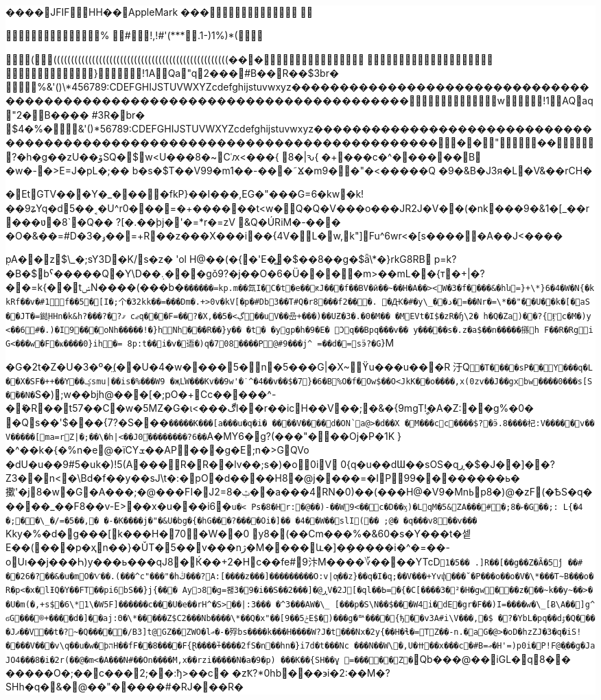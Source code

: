 ���� JFIF  H H  �� AppleMark
�� � 

 
% #!,!#'(\*\*\*.1-)1%)\*(
 
(((((((((((((((((((((((((((((((((((((((((((((((((((���           
        
   } !1AQa"q2���#B��R��$3br� 
%&'()\*456789:CDEFGHIJSTUVWXYZcdefghijstuvwxyz�������������������������������������������������������������������������  w !1AQaq"2�B���� #3R�br�
$4�%�&'()\*56789:CDEFGHIJSTUVWXYZcdefghijstuvwxyz�������������������������������������������������������������������������� ��" ��   ? �h�g��zU��ۆSQ�$w<U���8�~C˓ԕ <���{
8�|ԅ{
�+���c�^������B �w�-�>E=J�pL�;�� b�s�$T��V99�m1��-���˜ⴴ�m9��"�<�����Q �9�&B�J3я�L�V&��rCH�

 �EtGTV���Y�\_����fkP }��I���,EG�"���G=6�kw�k!��9ʑYq�d5��˱�U^r0�� �=�+������t<w�Q�Q�V���o��� JR2J�V��(�nk���9�&1�[\_��r���ʋ�8`�Q��
?[�.��þj�'�=\*r�=zV
&Q�ÚRiM�-���
�O�&��=#D�3�ۅ��=+R��z��� X���i��{4V�L�w,k"]Fu ^6wr<�[s�����A��J<����
 
 ܼpA��z⧲$\_�;sY3D�K/s�z� 'ol
Н@��(�{�'E�̻�$��8��g�$ǟ\*�}rkG8RB p=k?�B�$bˁ�����Q�Y\D��܉���gǒ9?�j��O�6�Ü����m>��mL��{т �+|�?��=k{�� tݾN����(���b�`������=kp.m��氙I�C�t�e��ԟJ���f��B V�ӣ��~��H�A��><W�3�f����&�hն=}+\*}6�4�W�N{�kkRf��v�#1f��5�[I�;个�32kk��=���Dm�.+>0v�kV[�p�#Db3��T#Q�r8���f2���. �Ԫ�#�y\_�𭙙�د�=��Nr�=\*��"��U��k�[�aS��JT�=鐑ۭHHn�k&h?���?�?ޤ cޖq���F=��?�X,��5�<ڲ��uV��嵒+���)��UƵ�3�.�0�M�� �MEVt�I$�zR�ɧ\2� h�Q�Za)�᱌�?{Ӻc�M�)y<��6#�.)�I9���oNh�����!�}hNh���R��}y��
�t�
 �ygp�h�9�E� Ͻq��Bpq���v��
y�����s�.z�a$��n�����搎h
F��R�RgiG<�� �w�F�ҝ����0}ih�=
8p:t��i�v�逜�)q�708����P@#9���j^ =��d�= sӭ?�G`}M
 
 �G�2t�Z�U�3�º�̤(��U�4�w����5�n�5���G|�X~ϔu���u���R 汙Q`�T����sP��Υ���q�L��X�SF�++��Y��ؼsmu|��is�%���W9
�җL֓W���Kv��9w'�˙^�4��v��$�7}�6�B%O�f�Ow$��O<JkK��o�� ��,x(0zv��J��gxbw����0���s[S�ؙ��N�`S�);w��bjh@���[�;pO�+Cc�����^-�ެ�R��t57��C�w�5MZ�G�ι<���ڰl��r��icH��V��;�&�{9mgTީ!�A�Z:��g%�0� �Qs��'$���{7?�S���`�����K���[a���u�q�i�  ����V����d �ON՝a@>�d��X �M���cc����$?�ӭ.8����杞:V�����v��V�����[ma=rZ|�;��\�h|<��J0֡��������?6��`A�MY6�g?(���"�񜚭��Oj�P�1K
}�^��k�{�%n�e@�ïCYܫ��AP�� �g�E;n�>GQVo �dU�u��9#5�uk�)!5(A���R�R��lv��;s�)�o0iV
0{q�u��dƜ��sOS�qڕ�$�J��]��?Z3��޴n<�\Bd�f��y��sJ\t�:�pO�d����H8�@j���� =�I݌P޽�99�������ь�擹'�j8�w�G�A���;�@���FI�J2=8�ݑ��a���4RN�0)��( ���H@�V9�Mnߕp8�)@�zF(�ҌS �q�����\_��F8��v-E>޴��x�u���i6�`u�<
Ps�8�Hr:�@��)-��W9<��c�D��ӽ)�LqM�5&ZA���#�;8�ކ�G��; :
L{�4�;��\_�/=�5��,� �-�K����j�"�&U�bg�{�hG���?��� �Oi�]�� �4��W��slI(�� ;@�
�q���v8��v���`Kky�%�d�g���[k���H�70�W��0
y8� (��Cm���%�&60�s�Y���t�셑E��(���p�ҳn��}�ǓT�5��v���nژ�M����և�]�ܱ�����i�^�=��-oUı��j���Һ)y���ь���qJ8�Ќ��+2�Hc��fe#9汴M����؆����YTcD`1�5��
.]R��[��g��Z�Ã�5݊j
��#��26�?��&�u�mO�Ѵ��.(���^c"���"�hڭ���?A:[����z���]���������O:v|ƣ��z}��q�I�q;��V���+Yvփ���˘�P���o��o�V�\*���T~B��ִ�o�R�p<�x�lƗQ�Y��FT��pi6bS��}j{���
Ayͻ8 �g=뢚3�9�i��S��ڕ@�[���2V�2J[�ql��Ь=�{�C[� ���3�²�H�gw���z���~k��y~��>��U�m(�,+s$�6\*1\�W5F]������ c���U�e��rH^�S>��|:3���
�^3���AW�\_
[���p�S\N��$���W4i�dE�gr�F��)I=����w�\_[Ƀ\A��]g^ϭG���®+����d�]� �aj:Θ�\*�����Z$C2���Nb����\*��Q� x"��[ݲ5��9E$�)���g�ꥱ����{ђ��v3A#i\V���,�$
�?�YbL�pq��dٷ�Q����Jޕ��V��t�?~�Q�����/B3]t@GZ��ZWO�lޢ�-�殍bs����k���H����W?J�t���Nx�2y{��H�ɬ�=TZ��-n.�aG�@>�oD�hzZJ�3�q�iS!����V���v\q��u�w�ϸהH��fF��8����F{Ɽ����̏+����2fS�n��hn�}i7d�t���Nc ���N��W\�,U�ߚ��x� � �c�#B=ޢ�H'=)p0i �P!F@�֛��g�JaJO4 ���8�i�2r(��@�m<�A���N#��On�� ��M,x��rzi�����N�a�9�p)
���K��{SH��ұ =�����Z�`Qb���@��iGL�q8��
�����O�;��c���2;��:ђ>�� c� �zҞ?\*0hb ���϶i�2:��M�?SHh�q� &�@��"�����#�RJ���R�